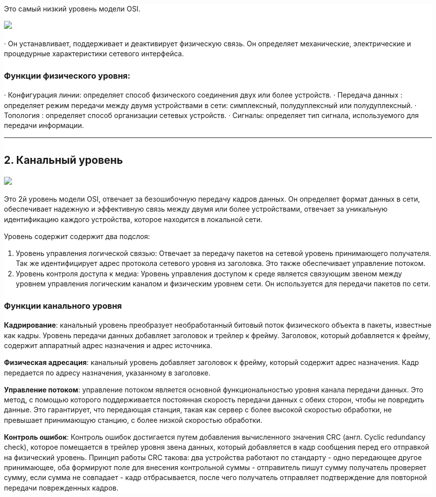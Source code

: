 Это самый низкий уровень модели OSI.

![](https://i.imgur.com/1G0kZOS.png)


· Он устанавливает, поддерживает и деактивирует физическую связь.
Он определяет механические, электрические и процедурные характеристики сетевого интерфейса.

### Функции физического уровня:
· Конфигурация линии: определяет способ физического соединения двух или более устройств.
· Передача данных : определяет режим передачи между двумя устройствами в сети: симплексный, полудуплексный или полудуплексный.
· Топология : определяет способ организации сетевых устройств.
· Сигналы: определяет тип сигнала, используемого для передачи информации.

---

## 2. Канальный уровень

![](https://i.imgur.com/rqSBWQF.png)

Это 2й уровень модели OSI, отвечает за безошибочную передачу кадров данных. Он определяет формат данных в сети, обеспечивает надежную и эффективную связь между двумя или более устройствами, отвечает за уникальную идентификацию каждого устройства, которое находится в локальной сети.

Уровень содержит содержит два подслоя:
1) Уровень управления логической связью:
Отвечает за передачу пакетов на сетевой уровень принимающего получателя.
Так же идентифицирует адрес протокола сетевого уровня из заголовка.
Это также обеспечивает управление потоком.
2) Уровень контроля доступа к медиа:
Уровень управления доступом к среде является связующим звеном между уровнем управления логическим каналом и физическим уровнем сети.
Он используется для передачи пакетов по сети.

### Функции канального уровня

**Кадрирование**: канальный уровень преобразует необработанный битовый поток физического объекта в пакеты, известные как кадры. Уровень передачи данных добавляет заголовок и трейлер к фрейму. Заголовок, который добавляется к фрейму, содержит аппаратный адрес назначения и адрес источника.

**Физическая адресация**: канальный уровень добавляет заголовок к фрейму, который содержит адрес назначения. Кадр передается по адресу назначения, указанному в заголовке.

**Управление потоком**: управление потоком является основной функциональностью уровня канала передачи данных. Это метод, с помощью которого поддерживается постоянная скорость передачи данных с обеих сторон, чтобы не повредить данные. Это гарантирует, что передающая станция, такая как сервер с более высокой скоростью обработки, не превышает принимающую станцию, с более низкой скоростью обработки.

**Контроль ошибок**: Контроль ошибок достигается путем добавления вычисленного значения CRC (англ. Cyclic redundancy check), которое помещается в трейлер уровня звена данных, который добавляется в кадр сообщения перед его отправкой на физический уровень. Принцип работы CRC такова: два устройства работают по стандарту - одно передающее другое принимающее, оба формируют поле для внесения контрольной суммы - отправитель пишут сумму получатель проверяет сумму, если сумма не совпадает - кадр отбрасывается, после чего получатель отправляет подтверждение для повторной передачи поврежденных кадров.
